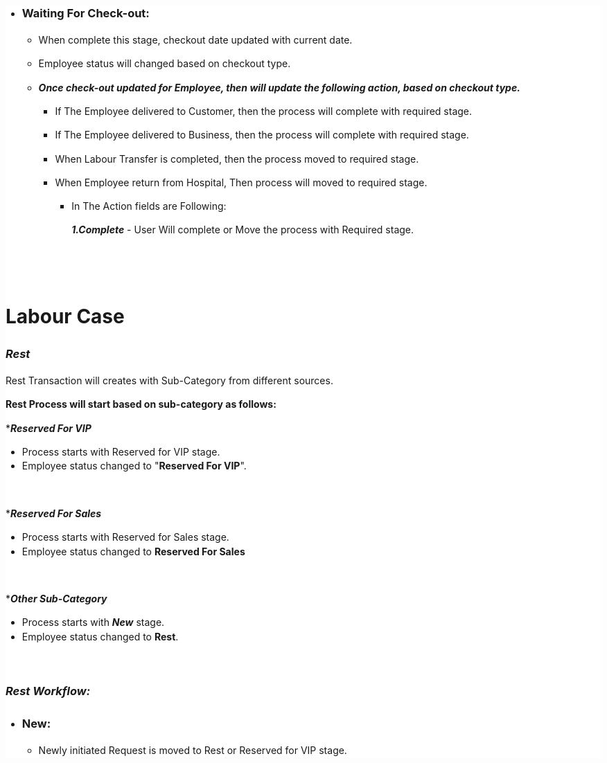 
- ### Waiting For Check-out:

  - When complete this stage, checkout date updated with current date.

  - Employee status will changed based on checkout type.

  - ___Once check-out updated for Employee, then will update the following action, based on checkout type.___

    - If The Employee delivered to Customer, then the process will complete with required stage.

    - If The Employee delivered to Business, then the process will complete with required stage.

    - When Labour Transfer is completed, then the process moved to required stage.

    - When Employee return from Hospital, Then process will moved to required stage.

      - In The Action fields are Following:

        ___1.Complete___ - User Will complete or Move the process with Required stage.


<br>
<br>


# **Labour Case**

### _**Rest**_

 Rest Transaction will creates with Sub-Category from different sources.

**Rest Process will start based on sub-category as follows:**

****Reserved For VIP***

   - Process starts with Reserved for VIP stage.
   - Employee status changed to "**Reserved For VIP**".

<br>

****Reserved For Sales***

   - Process starts with Reserved for Sales stage.
   - Employee status changed to **Reserved For Sales**

<br>

****Other Sub-Category***

   - Process starts with ***New*** stage.
   - Employee status changed to **Rest**.

   <br>


### ***Rest Workflow:***

- ### **New:**

  - Newly initiated Request is moved to Rest or Reserved for VIP stage.

